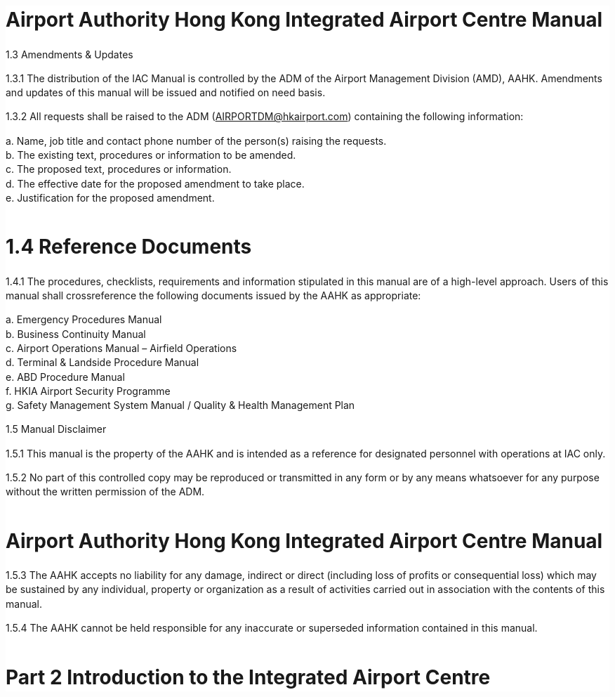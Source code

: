# Airport Authority Hong Kong Integrated Airport Centre Manual  

1.3 Amendments & Updates  

1.3.1 The distribution of the IAC Manual is controlled by the ADM of the Airport Management Division (AMD), AAHK. Amendments and updates of this manual will be issued and notified on need basis.  

1.3.2 All requests shall be raised to the ADM (AIRPORTDM@hkairport.com) containing the following information:  

a. Name, job title and contact phone number of the person(s) raising the requests.   
b. The existing text, procedures or information to be amended.   
c. The proposed text, procedures or information.   
d. The effective date for the proposed amendment to take place.   
e. Justification for the proposed amendment.  

# 1.4 Reference Documents  

1.4.1 The procedures, checklists, requirements and information stipulated in this manual are of a high-level approach. Users of this manual shall crossreference the following documents issued by the AAHK as appropriate:  

a. Emergency Procedures Manual   
b. Business Continuity Manual   
c. Airport Operations Manual – Airfield Operations   
d. Terminal & Landside Procedure Manual   
e. ABD Procedure Manual   
f. HKIA Airport Security Programme   
g. Safety Management System Manual / Quality & Health Management Plan  

1.5 Manual Disclaimer  

1.5.1 This manual is the property of the AAHK and is intended as a reference for designated personnel with operations at IAC only.  

1.5.2 No part of this controlled copy may be reproduced or transmitted in any form or by any means whatsoever for any purpose without the written permission of the ADM.  

# Airport Authority Hong Kong Integrated Airport Centre Manual  

1.5.3 The AAHK accepts no liability for any damage, indirect or direct (including loss of profits or consequential loss) which may be sustained by any individual, property or organization as a result of activities carried out in association with the contents of this manual.  

1.5.4 The AAHK cannot be held responsible for any inaccurate or superseded information contained in this manual.  

# Part 2 Introduction to the Integrated Airport Centre  
